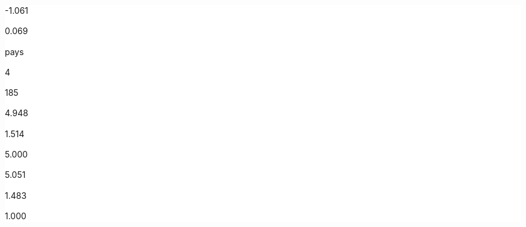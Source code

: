 \-1.061

</td>

<td style="text-align:right;">

0.069

</td>

</tr>

<tr>

<td style="text-align:left;">

pays

</td>

<td style="text-align:right;">

4

</td>

<td style="text-align:right;">

185

</td>

<td style="text-align:right;">

4.948

</td>

<td style="text-align:right;">

1.514

</td>

<td style="text-align:right;">

5.000

</td>

<td style="text-align:right;">

5.051

</td>

<td style="text-align:right;">

1.483

</td>

<td style="text-align:right;">

1.000
